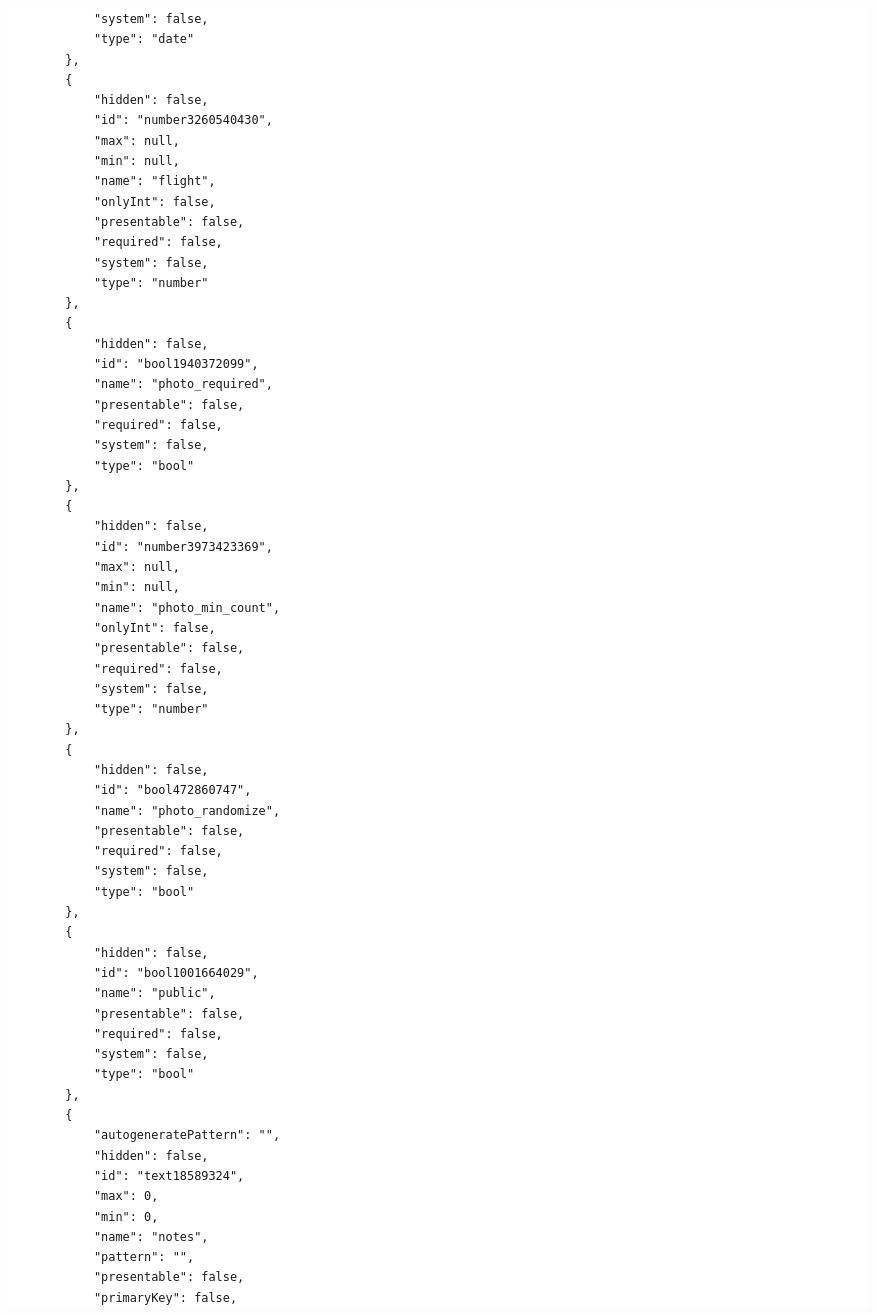                 "system": false,
                "type": "date"
            },
            {
                "hidden": false,
                "id": "number3260540430",
                "max": null,
                "min": null,
                "name": "flight",
                "onlyInt": false,
                "presentable": false,
                "required": false,
                "system": false,
                "type": "number"
            },
            {
                "hidden": false,
                "id": "bool1940372099",
                "name": "photo_required",
                "presentable": false,
                "required": false,
                "system": false,
                "type": "bool"
            },
            {
                "hidden": false,
                "id": "number3973423369",
                "max": null,
                "min": null,
                "name": "photo_min_count",
                "onlyInt": false,
                "presentable": false,
                "required": false,
                "system": false,
                "type": "number"
            },
            {
                "hidden": false,
                "id": "bool472860747",
                "name": "photo_randomize",
                "presentable": false,
                "required": false,
                "system": false,
                "type": "bool"
            },
            {
                "hidden": false,
                "id": "bool1001664029",
                "name": "public",
                "presentable": false,
                "required": false,
                "system": false,
                "type": "bool"
            },
            {
                "autogeneratePattern": "",
                "hidden": false,
                "id": "text18589324",
                "max": 0,
                "min": 0,
                "name": "notes",
                "pattern": "",
                "presentable": false,
                "primaryKey": false,